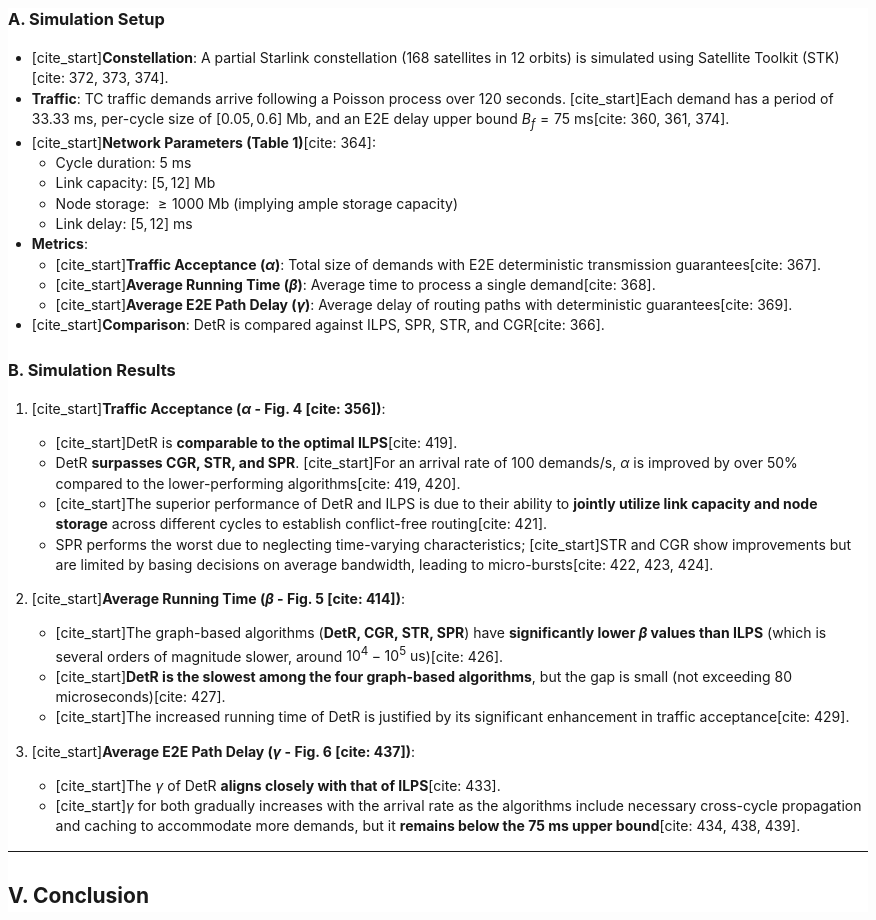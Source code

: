 ### A. Simulation Setup

* [cite_start]**Constellation**: A partial Starlink constellation (168 satellites in 12 orbits) is simulated using Satellite Toolkit (STK)[cite: 372, 373, 374].
* **Traffic**: TC traffic demands arrive following a Poisson process over 120 seconds. [cite_start]Each demand has a period of $33.33 \text{ ms}$, per-cycle size of $[0.05, 0.6] \text{ Mb}$, and an E2E delay upper bound $B_f = 75 \text{ ms}$[cite: 360, 361, 374].
* [cite_start]**Network Parameters (Table 1)**[cite: 364]:
    * Cycle duration: $5 \text{ ms}$
    * Link capacity: $[5, 12] \text{ Mb}$
    * Node storage: $\ge 1000 \text{ Mb}$ (implying ample storage capacity)
    * Link delay: $[5, 12] \text{ ms}$
* **Metrics**:
    * [cite_start]**Traffic Acceptance ($\alpha$)**: Total size of demands with E2E deterministic transmission guarantees[cite: 367].
    * [cite_start]**Average Running Time ($\beta$)**: Average time to process a single demand[cite: 368].
    * [cite_start]**Average E2E Path Delay ($\gamma$)**: Average delay of routing paths with deterministic guarantees[cite: 369].
* [cite_start]**Comparison**: DetR is compared against ILPS, SPR, STR, and CGR[cite: 366].

### B. Simulation Results

1.  [cite_start]**Traffic Acceptance ($\alpha$ - Fig. 4 [cite: 356])**:
    * [cite_start]DetR is **comparable to the optimal ILPS**[cite: 419].
    * DetR **surpasses CGR, STR, and SPR**. [cite_start]For an arrival rate of $100 \text{ demands/s}$, $\alpha$ is improved by over $50\%$ compared to the lower-performing algorithms[cite: 419, 420].
    * [cite_start]The superior performance of DetR and ILPS is due to their ability to **jointly utilize link capacity and node storage** across different cycles to establish conflict-free routing[cite: 421].
    * SPR performs the worst due to neglecting time-varying characteristics; [cite_start]STR and CGR show improvements but are limited by basing decisions on average bandwidth, leading to micro-bursts[cite: 422, 423, 424].

2.  [cite_start]**Average Running Time ($\beta$ - Fig. 5 [cite: 414])**:
    * [cite_start]The graph-based algorithms (**DetR, CGR, STR, SPR**) have **significantly lower $\beta$ values than ILPS** (which is several orders of magnitude slower, around $10^4 - 10^5 \text{ us}$)[cite: 426].
    * [cite_start]**DetR is the slowest among the four graph-based algorithms**, but the gap is small (not exceeding $80 \text{ microseconds}$)[cite: 427].
    * [cite_start]The increased running time of DetR is justified by its significant enhancement in traffic acceptance[cite: 429].

3.  [cite_start]**Average E2E Path Delay ($\gamma$ - Fig. 6 [cite: 437])**:
    * [cite_start]The $\gamma$ of DetR **aligns closely with that of ILPS**[cite: 433].
    * [cite_start]$\gamma$ for both gradually increases with the arrival rate as the algorithms include necessary cross-cycle propagation and caching to accommodate more demands, but it **remains below the $75 \text{ ms}$ upper bound**[cite: 434, 438, 439].

---

## V. Conclusion
